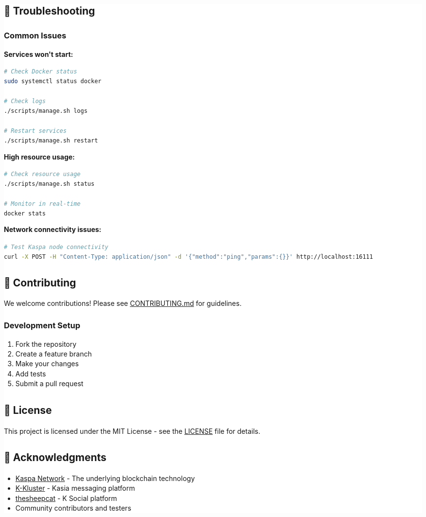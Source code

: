 ## 🐛 Troubleshooting

### Common Issues

**Services won't start:**
```bash
# Check Docker status
sudo systemctl status docker

# Check logs
./scripts/manage.sh logs

# Restart services
./scripts/manage.sh restart
```

**High resource usage:**
```bash
# Check resource usage
./scripts/manage.sh status

# Monitor in real-time
docker stats
```

**Network connectivity issues:**
```bash
# Test Kaspa node connectivity
curl -X POST -H "Content-Type: application/json" -d '{"method":"ping","params":{}}' http://localhost:16111
```

## 🤝 Contributing

We welcome contributions! Please see [CONTRIBUTING.md](CONTRIBUTING.md) for guidelines.

### Development Setup
1. Fork the repository
2. Create a feature branch
3. Make your changes
4. Add tests
5. Submit a pull request

## 📄 License

This project is licensed under the MIT License - see the [LICENSE](LICENSE) file for details.

## 🙏 Acknowledgments

- [Kaspa Network](https://kaspa.org) - The underlying blockchain technology
- [K-Kluster](https://github.com/K-Kluster) - Kasia messaging platform
- [thesheepcat](https://github.com/thesheepcat) - K Social platform
- Community contributors and testers
